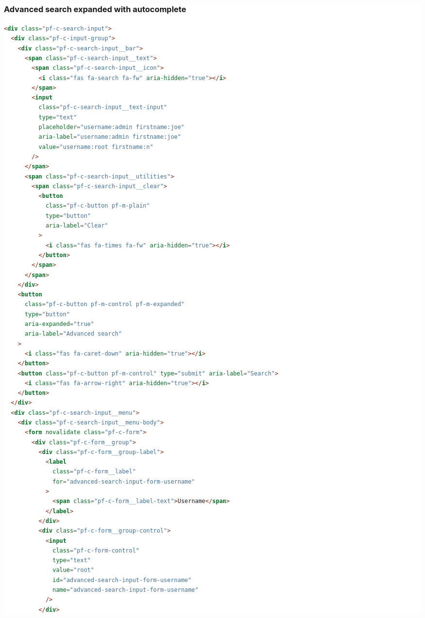 
### Advanced search expanded with autocomplete

```html
<div class="pf-c-search-input">
  <div class="pf-c-input-group">
    <div class="pf-c-search-input__bar">
      <span class="pf-c-search-input__text">
        <span class="pf-c-search-input__icon">
          <i class="fas fa-search fa-fw" aria-hidden="true"></i>
        </span>
        <input
          class="pf-c-search-input__text-input"
          type="text"
          placeholder="username:admin firstname:joe"
          aria-label="username:admin firstname:joe"
          value="username:root firstname:n"
        />
      </span>
      <span class="pf-c-search-input__utilities">
        <span class="pf-c-search-input__clear">
          <button
            class="pf-c-button pf-m-plain"
            type="button"
            aria-label="Clear"
          >
            <i class="fas fa-times fa-fw" aria-hidden="true"></i>
          </button>
        </span>
      </span>
    </div>
    <button
      class="pf-c-button pf-m-control pf-m-expanded"
      type="button"
      aria-expanded="true"
      aria-label="Advanced search"
    >
      <i class="fas fa-caret-down" aria-hidden="true"></i>
    </button>
    <button class="pf-c-button pf-m-control" type="submit" aria-label="Search">
      <i class="fas fa-arrow-right" aria-hidden="true"></i>
    </button>
  </div>
  <div class="pf-c-search-input__menu">
    <div class="pf-c-search-input__menu-body">
      <form novalidate class="pf-c-form">
        <div class="pf-c-form__group">
          <div class="pf-c-form__group-label">
            <label
              class="pf-c-form__label"
              for="advanced-search-input-form-username"
            >
              <span class="pf-c-form__label-text">Username</span>
            </label>
          </div>
          <div class="pf-c-form__group-control">
            <input
              class="pf-c-form-control"
              type="text"
              value="root"
              id="advanced-search-input-form-username"
              name="advanced-search-input-form-username"
            />
          </div>
```